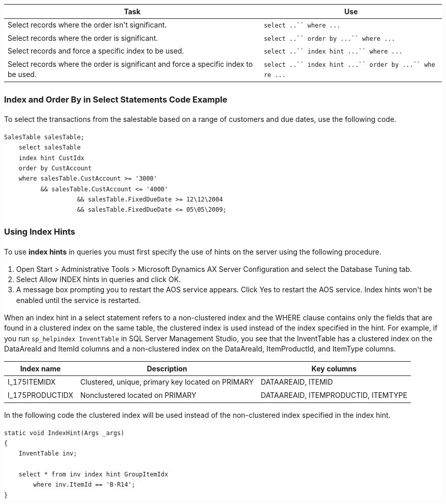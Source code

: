 | Task                                                                                 | Use                                                     |
|--------------------------------------------------------------------------------------|---------------------------------------------------------|
| Select records where the order isn't significant.                                    | `select ..`` where ...`                                 |
| Select records where the order is significant.                                       | `select ..`` order by ...`` where ...`                  |
| Select records and force a specific index to be used.                                | `select ..`` index hint ...`` where ...`                |
| Select records where the order is significant and force a specific index to be used. | `select ..`` index hint ...`` order by ...`` where ...` |

### Index and Order By in Select Statements Code Example

To select the transactions from the salestable based on a range of customers and due dates, use the following code.

    SalesTable salesTable;
        select salesTable
        index hint CustIdx
        order by CustAccount
        where salesTable.CustAccount >= '3000'
              && salesTable.CustAccount <= '4000'
                        && salesTable.FixedDueDate >= 12\12\2004
                        && salesTable.FixedDueDate <= 05\05\2009;

### Using Index Hints

To use **index hints** in queries you must first specify the use of hints on the server using the following procedure.

1.  Open Start &gt; Administrative Tools &gt; Microsoft Dynamics AX Server Configuration and select the Database Tuning tab.
2.  Select Allow INDEX hints in queries and click OK.
3.  A message box prompting you to restart the AOS service appears. Click Yes to restart the AOS service. Index hints won't be enabled until the service is restarted.

When an index hint in a select statement refers to a non-clustered index and the WHERE clause contains only the fields that are found in a clustered index on the same table, the clustered index is used instead of the index specified in the hint. For example, if you run `sp_helpindex InventTable` in SQL Server Management Studio, you see that the InventTable has a clustered index on the DataAreaId and ItemId columns and a non-clustered index on the DataAreaId, ItemProductId, and ItemType columns.

| Index name       | Description                                       | Key columns                         |
|------------------|---------------------------------------------------|-------------------------------------|
| I\_175ITEMIDX    | Clustered, unique, primary key located on PRIMARY | DATAAREAID, ITEMID                  |
| I\_175PRODUCTIDX | Nonclustered located on PRIMARY                   | DATAAREAID, ITEMPRODUCTID, ITEMTYPE |

In the following code the clustered index will be used instead of the non-clustered index specified in the index hint.

    static void IndexHint(Args _args)
    {
        InventTable inv;
        
        select * from inv index hint GroupItemIdx 
            where inv.ItemId == 'B-R14';
    }
